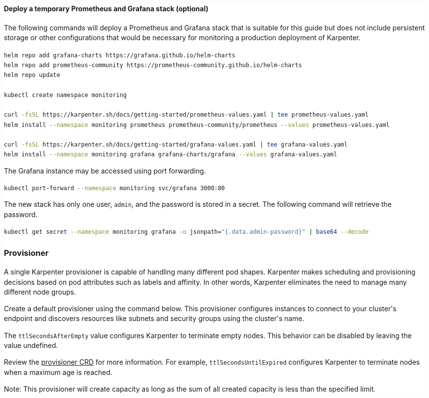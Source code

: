 #### Deploy a temporary Prometheus and Grafana stack (optional)

The following commands will deploy a Prometheus and Grafana stack that is suitable for this guide but does not include persistent storage or other configurations that would be necessary for monitoring a production deployment of Karpenter.

```sh
helm repo add grafana-charts https://grafana.github.io/helm-charts
helm repo add prometheus-community https://prometheus-community.github.io/helm-charts
helm repo update

kubectl create namespace monitoring

curl -fsSL https://karpenter.sh/docs/getting-started/prometheus-values.yaml | tee prometheus-values.yaml
helm install --namespace monitoring prometheus prometheus-community/prometheus --values prometheus-values.yaml

curl -fsSL https://karpenter.sh/docs/getting-started/grafana-values.yaml | tee grafana-values.yaml
helm install --namespace monitoring grafana grafana-charts/grafana --values grafana-values.yaml
```

The Grafana instance may be accessed using port forwarding.

```sh
kubectl port-forward --namespace monitoring svc/grafana 3000:80
```

The new stack has only one user, `admin`, and the password is stored in a secret. The following command will retrieve the password.

```sh
kubectl get secret --namespace monitoring grafana -o jsonpath="{.data.admin-password}" | base64 --decode
```

### Provisioner

A single Karpenter provisioner is capable of handling many different pod
shapes. Karpenter makes scheduling and provisioning decisions based on pod
attributes such as labels and affinity. In other words, Karpenter eliminates
the need to manage many different node groups.

Create a default provisioner using the command below. This provisioner
configures instances to connect to your cluster's endpoint and discovers
resources like subnets and security groups using the cluster's name.

The `ttlSecondsAfterEmpty` value configures Karpenter to terminate empty nodes.
This behavior can be disabled by leaving the value undefined.

Review the [provisioner CRD](/docs/provisioner/) for more information. For example,
`ttlSecondsUntilExpired` configures Karpenter to terminate nodes when a maximum age is reached.

Note: This provisioner will create capacity as long as the sum of all created capacity is less than the specified limit.
